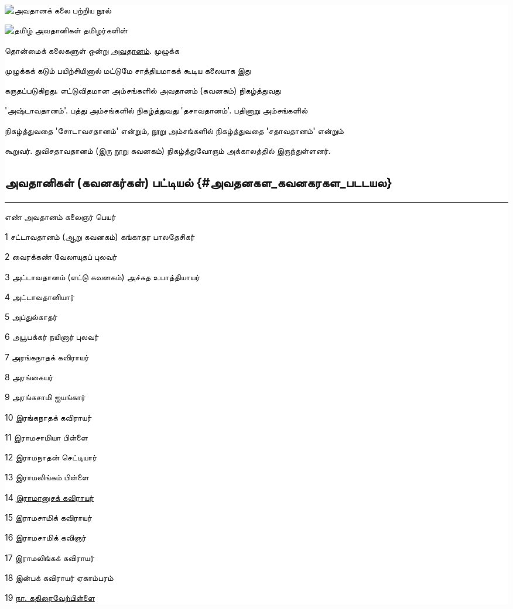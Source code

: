 ![அவதானக் கலை பற்றிய நூல்](Avathanak_kalai_Book.jpg "அவதானக் கலை பற்றிய நூல்")

![தமிழ் அவதானிகள்](Avathanigal_details.jpg "தமிழ் அவதானிகள்") தமிழர்களின்

தொன்மைக் கலைகளுள் ஒன்று [அவதானம்](அவதானம்_(நினைவுக்கலை) "wikilink"). முழுக்க

முழுக்கக் கடும் பயிற்சியினால் மட்டுமே சாத்தியமாகக் கூடிய கலையாக இது

கருதப்படுகிறது. எட்டுவிதமான அம்சங்களில் அவதானம் (கவனகம்) நிகழ்த்துவது

'அஷ்டாவதானம்'. பத்து அம்சங்களில் நிகழ்த்துவது 'தசாவதானம்'. பதினாறு அம்சங்களில்

நிகழ்த்துவதை 'சோடாவசதானம்' என்றும், நூறு அம்சங்களில் நிகழ்த்துவதை 'சதாவதானம்' என்றும்

கூறுவர். துவிசதாவதானம் (இரு நூறு கவனகம்) நிகழ்த்துவோரும் அக்காலத்தில் இருந்துள்ளனர்.



## அவதானிகள் (கவனகர்கள்) பட்டியல் {#அவதனகள_கவனகரகள_படடயல}



  ---- ------------------------------- --------------------------------------------------------------------

  எண்   அவதானம்                          கலைஞர் பெயர்

  1    சட்டாவதானம் (ஆறு கவனகம்)           கங்காதர பாலதேசிகர்

  2                                    வைரக்கண் வேலாயுதப் புலவர்

  3    அட்டாவதானம் (எட்டு கவனகம்)          அச்சுத உபாத்தியாயர்

  4                                    அட்டாவதானியார்

  5                                    அப்துல்காதர்

  6                                    அபூபக்கர் நயினார் புலவர்

  7                                    அரங்கநாதக் கவிராயர்

  8                                    அரங்கையர்

  9                                    அரங்கசாமி ஐயங்கார்

  10                                   இரங்கநாதக் கவிராயர்

  11                                   இராமசாமியா பிள்ளை

  12                                   இராமநாதன் செட்டியார்

  13                                   இராமலிங்கம் பிள்ளை

  14                                   [இராமானுசக் கவிராயர்](இராமானுசக்_கவிராயர் "wikilink")

  15                                   இராமசாமிக் கவிராயர்

  16                                   இராமசாமிக் கவிஞர்

  17                                   இராமலிங்கக் கவிராயர்

  18                                   இன்பக் கவிராயர் ஏகாம்பரம்

  19                                   [நா. கதிரைவேற்பிள்ளை](நா.கதிரைவேற்_பிள்ளை "wikilink")
